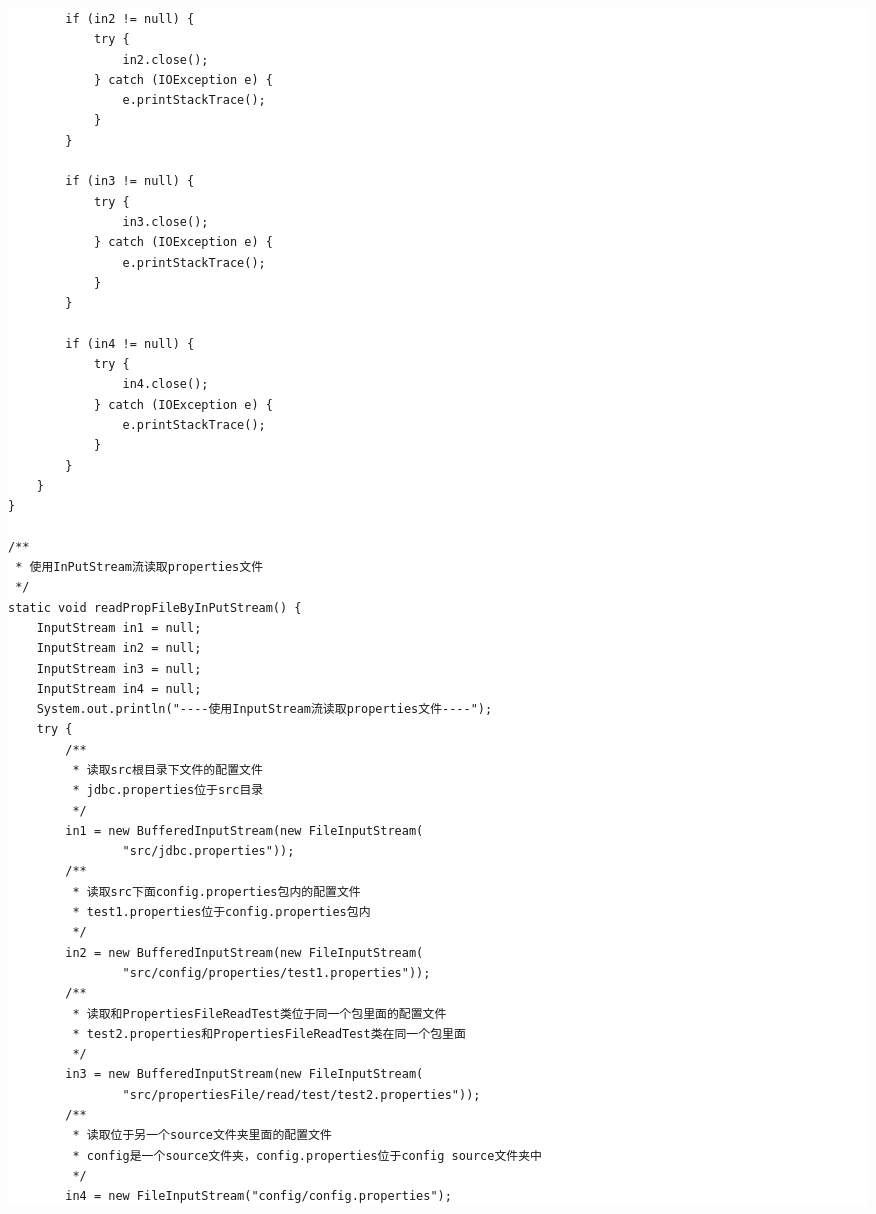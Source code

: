             if (in2 != null) {
                try {
                    in2.close();
                } catch (IOException e) {
                    e.printStackTrace();
                }
            }

            if (in3 != null) {
                try {
                    in3.close();
                } catch (IOException e) {
                    e.printStackTrace();
                }
            }

            if (in4 != null) {
                try {
                    in4.close();
                } catch (IOException e) {
                    e.printStackTrace();
                }
            }
        }
    }

    /**
     * 使用InPutStream流读取properties文件
     */
    static void readPropFileByInPutStream() {
        InputStream in1 = null;
        InputStream in2 = null;
        InputStream in3 = null;
        InputStream in4 = null;
        System.out.println("----使用InputStream流读取properties文件----");
        try {
            /**
             * 读取src根目录下文件的配置文件 
             * jdbc.properties位于src目录
             */
            in1 = new BufferedInputStream(new FileInputStream(
                    "src/jdbc.properties"));
            /**
             * 读取src下面config.properties包内的配置文件 
             * test1.properties位于config.properties包内
             */
            in2 = new BufferedInputStream(new FileInputStream(
                    "src/config/properties/test1.properties"));
            /**
             * 读取和PropertiesFileReadTest类位于同一个包里面的配置文件 
             * test2.properties和PropertiesFileReadTest类在同一个包里面
             */
            in3 = new BufferedInputStream(new FileInputStream(
                    "src/propertiesFile/read/test/test2.properties"));
            /**
             * 读取位于另一个source文件夹里面的配置文件 
             * config是一个source文件夹，config.properties位于config source文件夹中
             */
            in4 = new FileInputStream("config/config.properties");
